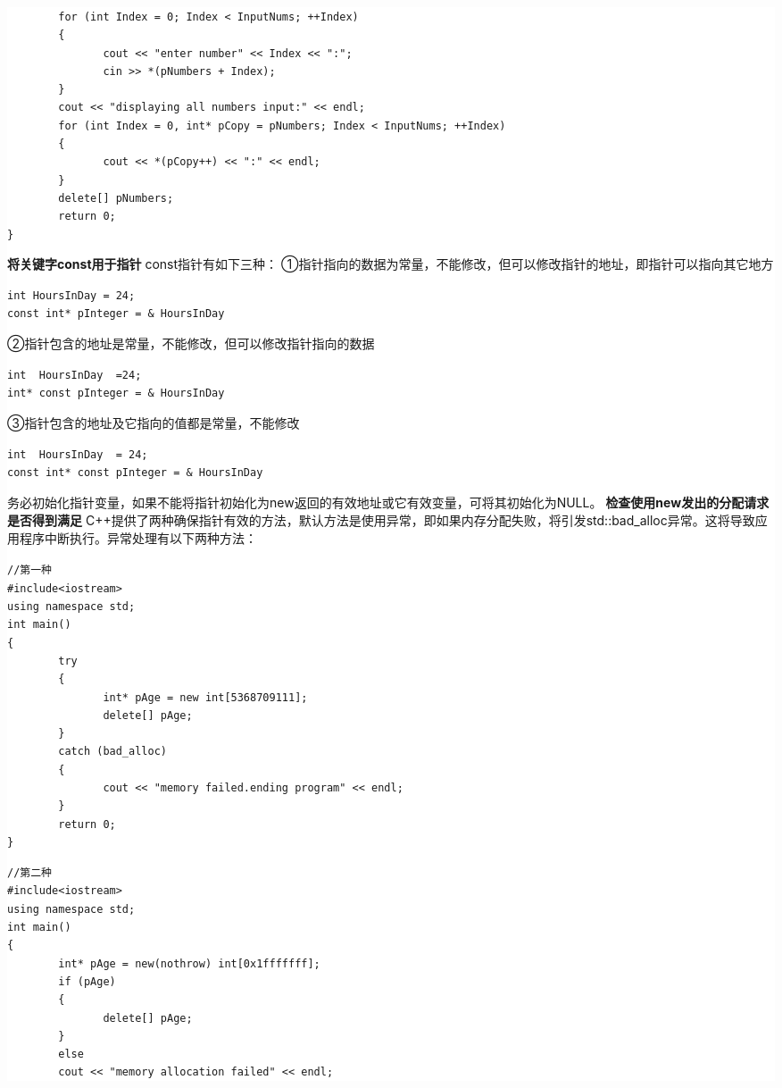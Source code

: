 ```
        for (int Index = 0; Index < InputNums; ++Index)
        {
               cout << "enter number" << Index << ":";
               cin >> *(pNumbers + Index);
        }
        cout << "displaying all numbers input:" << endl;
        for (int Index = 0, int* pCopy = pNumbers; Index < InputNums; ++Index)
        {
               cout << *(pCopy++) << ":" << endl;
        }
        delete[] pNumbers;
        return 0;
}
```
**将关键字const用于指针**
const指针有如下三种：
①指针指向的数据为常量，不能修改，但可以修改指针的地址，即指针可以指向其它地方
```
int HoursInDay = 24;
const int* pInteger = & HoursInDay   
```
②指针包含的地址是常量，不能修改，但可以修改指针指向的数据
```
int  HoursInDay  =24;
int* const pInteger = & HoursInDay 
```
③指针包含的地址及它指向的值都是常量，不能修改
```
int  HoursInDay  = 24;
const int* const pInteger = & HoursInDay 
```
务必初始化指针变量，如果不能将指针初始化为new返回的有效地址或它有效变量，可将其初始化为NULL。
**检查使用new发出的分配请求是否得到满足**
C++提供了两种确保指针有效的方法，默认方法是使用异常，即如果内存分配失败，将引发std::bad_alloc异常。这将导致应用程序中断执行。异常处理有以下两种方法：
```
//第一种
#include<iostream>
using namespace std;
int main()
{
        try
        {
               int* pAge = new int[5368709111];
               delete[] pAge;
        }
        catch (bad_alloc)
        {
               cout << "memory failed.ending program" << endl;
        }
        return 0;
}
```
```
//第二种
#include<iostream>
using namespace std;
int main()
{
        int* pAge = new(nothrow) int[0x1fffffff];
        if (pAge)
        {
               delete[] pAge;
        }
        else
        cout << "memory allocation failed" << endl;
```
